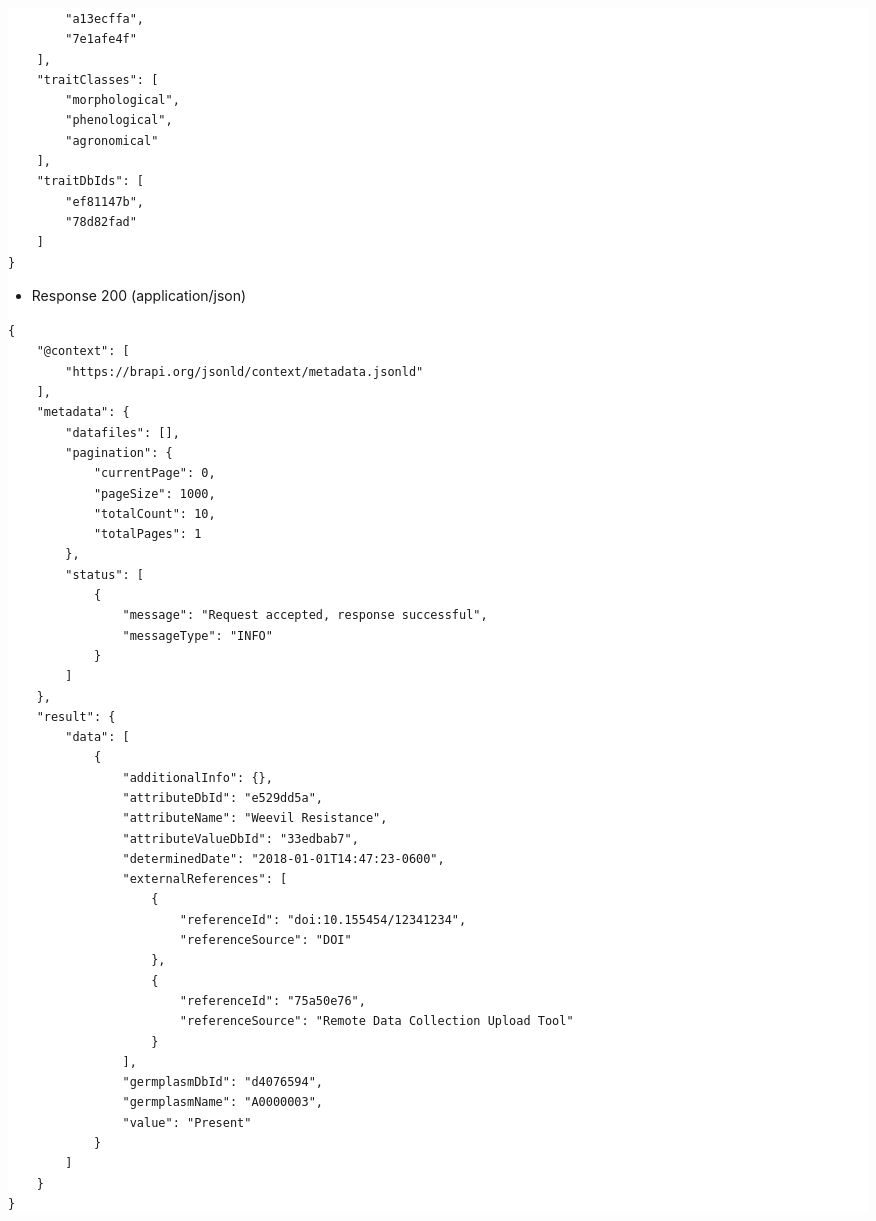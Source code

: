 ```
        "a13ecffa",
        "7e1afe4f"
    ],
    "traitClasses": [
        "morphological",
        "phenological",
        "agronomical"
    ],
    "traitDbIds": [
        "ef81147b",
        "78d82fad"
    ]
}
```



+ Response 200 (application/json)
```
{
    "@context": [
        "https://brapi.org/jsonld/context/metadata.jsonld"
    ],
    "metadata": {
        "datafiles": [],
        "pagination": {
            "currentPage": 0,
            "pageSize": 1000,
            "totalCount": 10,
            "totalPages": 1
        },
        "status": [
            {
                "message": "Request accepted, response successful",
                "messageType": "INFO"
            }
        ]
    },
    "result": {
        "data": [
            {
                "additionalInfo": {},
                "attributeDbId": "e529dd5a",
                "attributeName": "Weevil Resistance",
                "attributeValueDbId": "33edbab7",
                "determinedDate": "2018-01-01T14:47:23-0600",
                "externalReferences": [
                    {
                        "referenceId": "doi:10.155454/12341234",
                        "referenceSource": "DOI"
                    },
                    {
                        "referenceId": "75a50e76",
                        "referenceSource": "Remote Data Collection Upload Tool"
                    }
                ],
                "germplasmDbId": "d4076594",
                "germplasmName": "A0000003",
                "value": "Present"
            }
        ]
    }
}
```
